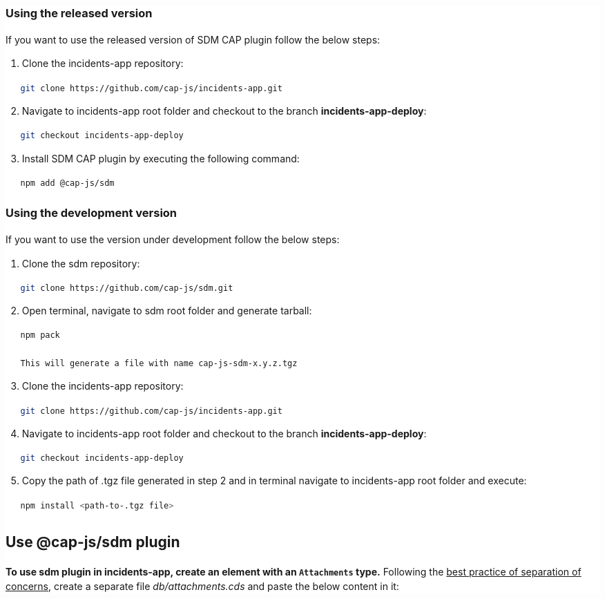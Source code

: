 ### Using the released version
If you want to use the released version of SDM CAP plugin follow the below steps:

1. Clone the incidents-app repository:

```sh
   git clone https://github.com/cap-js/incidents-app.git
```

2. Navigate to incidents-app root folder and checkout to the branch **incidents-app-deploy**:

```sh
   git checkout incidents-app-deploy
```

3. Install SDM CAP plugin by executing the following command:

```sh
   npm add @cap-js/sdm
```

### Using the development version
If you want to use the version under development follow the below steps:

1. Clone the sdm repository:

```sh
   git clone https://github.com/cap-js/sdm.git
```

2. Open terminal, navigate to sdm root folder and generate tarball:

```sh
   npm pack

   This will generate a file with name cap-js-sdm-x.y.z.tgz
```

3. Clone the incidents-app repository:

```sh
   git clone https://github.com/cap-js/incidents-app.git
```

4. Navigate to incidents-app root folder and checkout to the branch **incidents-app-deploy**:

```sh
   git checkout incidents-app-deploy
```

5. Copy the path of .tgz file generated in step 2 and in terminal navigate to incidents-app root folder and execute:

```sh
   npm install <path-to-.tgz file>
```

## Use @cap-js/sdm plugin

**To use sdm plugin in incidents-app, create an element with an `Attachments` type.** Following the [best practice of separation of concerns](https://cap.cloud.sap/docs/guides/domain-modeling#separation-of-concerns), create a separate file _db/attachments.cds_ and paste the below content in it:
